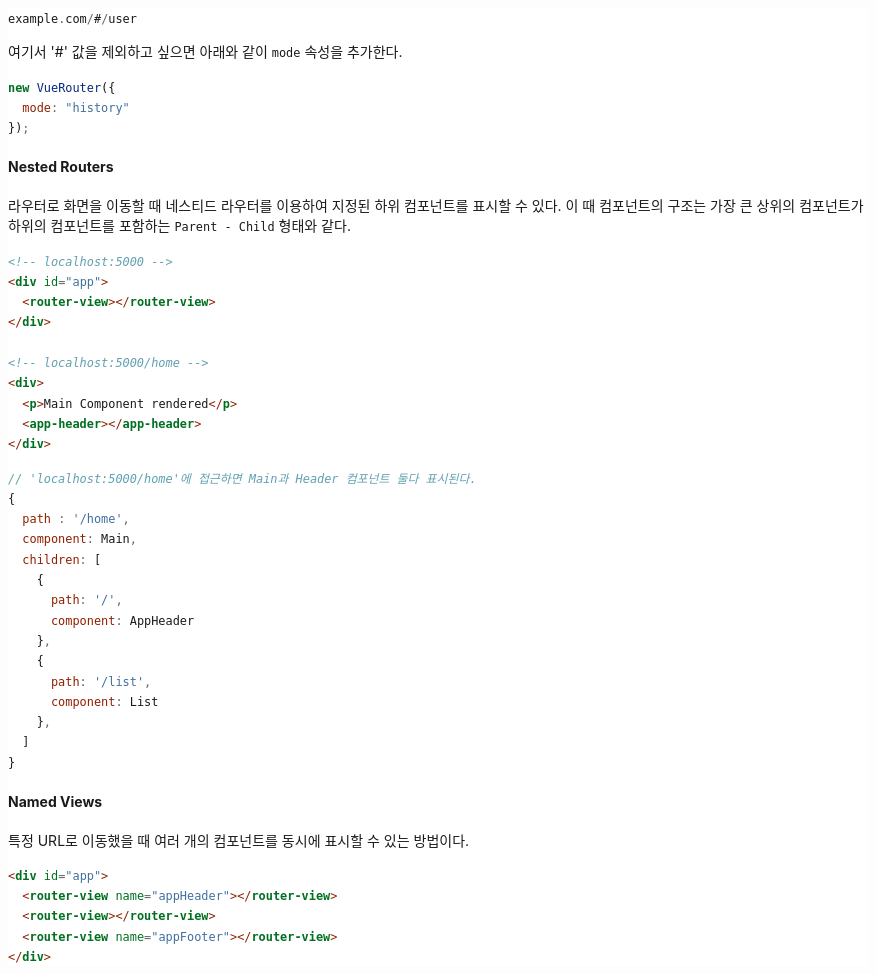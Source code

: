 ```go
example.com/#/user
```

여기서 '#' 값을 제외하고 싶으면 아래와 같이 `mode` 속성을 추가한다.

```js
new VueRouter({
  mode: "history"
});
```

#### Nested Routers

라우터로 화면을 이동할 때 네스티드 라우터를 이용하여 지정된 하위 컴포넌트를 표시할 수 있다. 이 때 컴포넌트의 구조는 가장 큰 상위의 컴포넌트가 하위의 컴포넌트를 포함하는 `Parent - Child` 형태와 같다.

```html
<!-- localhost:5000 -->
<div id="app">
  <router-view></router-view>
</div>

<!-- localhost:5000/home -->
<div>
  <p>Main Component rendered</p>
  <app-header></app-header>
</div>
```

```js
// 'localhost:5000/home'에 접근하면 Main과 Header 컴포넌트 둘다 표시된다.
{
  path : '/home',
  component: Main,
  children: [
    {
      path: '/',
      component: AppHeader
    },
    {
      path: '/list',
      component: List
    },
  ]
}
```

#### Named Views

특정 URL로 이동했을 때 여러 개의 컴포넌트를 동시에 표시할 수 있는 방법이다.

```html
<div id="app">
  <router-view name="appHeader"></router-view>
  <router-view></router-view>
  <router-view name="appFooter"></router-view>
</div>
```
